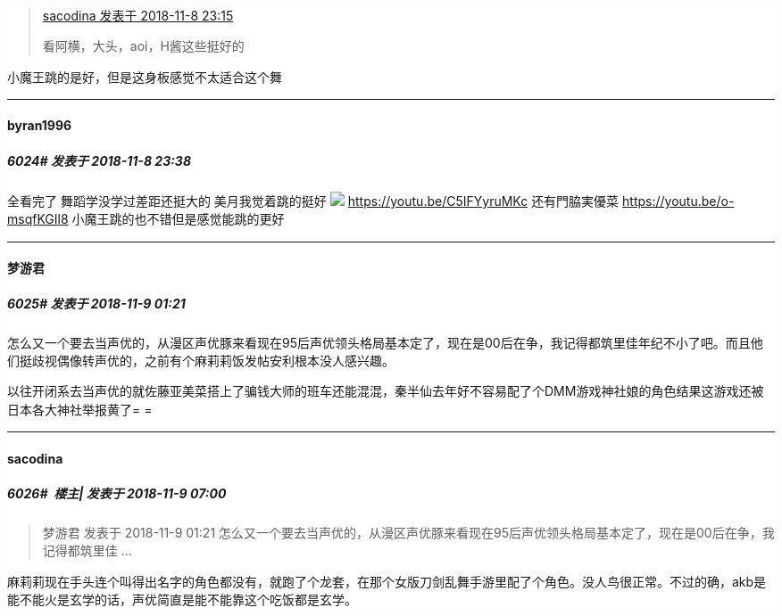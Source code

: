 

<blockquote><a href="httphttps://bbs.saraba1st.com/2b/forum.php?mod=redirect&amp;goto=findpost&amp;pid=41531228&amp;ptid=1595639" target="_blank">sacodina 发表于 2018-11-8 23:15</a>

看阿横，大头，aoi，H酱这些挺好的</blockquote>
小魔王跳的是好，但是这身板感觉不太适合这个舞







*****

####  byran1996  
##### 6024#       发表于 2018-11-8 23:38




全看完了 舞蹈学没学过差距还挺大的 
美月我觉着跳的挺好 <img src="https://static.saraba1st.com/image/smiley/face2017/075.png" referrerpolicy="no-referrer">
https://youtu.be/C5IFYyruMKc
还有門脇実優菜 
https://youtu.be/o-msqfKGIl8
小魔王跳的也不错但是感觉能跳的更好







*****

####  梦游君  
##### 6025#       发表于 2018-11-9 01:21




怎么又一个要去当声优的，从漫区声优豚来看现在95后声优领头格局基本定了，现在是00后在争，我记得都筑里佳年纪不小了吧。而且他们挺歧视偶像转声优的，之前有个麻莉莉饭发帖安利根本没人感兴趣。

以往开闭系去当声优的就佐藤亚美菜搭上了骗钱大师的班车还能混混，秦半仙去年好不容易配了个DMM游戏神社娘的角色结果这游戏还被日本各大神社举报黄了= =







*****

####  sacodina  
##### 6026#         楼主| 发表于 2018-11-9 07:00



<blockquote>梦游君 发表于 2018-11-9 01:21
怎么又一个要去当声优的，从漫区声优豚来看现在95后声优领头格局基本定了，现在是00后在争，我记得都筑里佳 ...</blockquote>
麻莉莉现在手头连个叫得出名字的角色都没有，就跑了个龙套，在那个女版刀剑乱舞手游里配了个角色。没人鸟很正常。不过的确，akb是能不能火是玄学的话，声优简直是能不能靠这个吃饭都是玄学。



